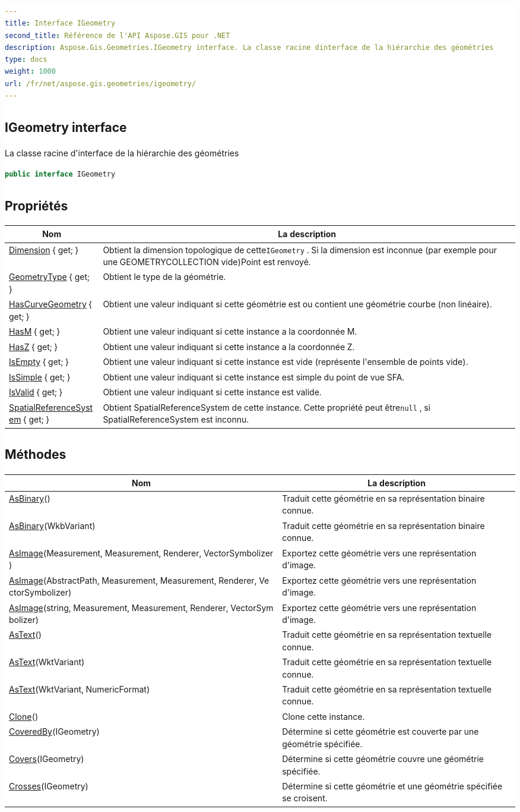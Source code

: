 ```yaml
---
title: Interface IGeometry
second_title: Référence de l'API Aspose.GIS pour .NET
description: Aspose.Gis.Geometries.IGeometry interface. La classe racine dinterface de la hiérarchie des géométries
type: docs
weight: 1000
url: /fr/net/aspose.gis.geometries/igeometry/
---
```

## IGeometry interface

La classe racine d'interface de la hiérarchie des géométries

```csharp
public interface IGeometry
```

## Propriétés

| Nom | La description |
| --- | --- |
| [Dimension](../../aspose.gis.geometries/igeometry/dimension/) { get; } | Obtient la dimension topologique de cette`IGeometry` . Si la dimension est inconnue (par exemple pour une GEOMETRYCOLLECTION vide)Point est renvoyé. |
| [GeometryType](../../aspose.gis.geometries/igeometry/geometrytype/) { get; } | Obtient le type de la géométrie. |
| [HasCurveGeometry](../../aspose.gis.geometries/igeometry/hascurvegeometry/) { get; } | Obtient une valeur indiquant si cette géométrie est ou contient une géométrie courbe (non linéaire). |
| [HasM](../../aspose.gis.geometries/igeometry/hasm/) { get; } | Obtient une valeur indiquant si cette instance a la coordonnée M. |
| [HasZ](../../aspose.gis.geometries/igeometry/hasz/) { get; } | Obtient une valeur indiquant si cette instance a la coordonnée Z. |
| [IsEmpty](../../aspose.gis.geometries/igeometry/isempty/) { get; } | Obtient une valeur indiquant si cette instance est vide (représente l'ensemble de points vide). |
| [IsSimple](../../aspose.gis.geometries/igeometry/issimple/) { get; } | Obtient une valeur indiquant si cette instance est simple du point de vue SFA. |
| [IsValid](../../aspose.gis.geometries/igeometry/isvalid/) { get; } | Obtient une valeur indiquant si cette instance est valide. |
| [SpatialReferenceSystem](../../aspose.gis.geometries/igeometry/spatialreferencesystem/) { get; } | Obtient SpatialReferenceSystem de cette instance. Cette propriété peut être`null` , si SpatialReferenceSystem est inconnu. |

## Méthodes

| Nom | La description |
| --- | --- |
| [AsBinary](../../aspose.gis.geometries/igeometry/asbinary/#asbinary)() | Traduit cette géométrie en sa représentation binaire connue. |
| [AsBinary](../../aspose.gis.geometries/igeometry/asbinary/#asbinary_1)(WkbVariant) | Traduit cette géométrie en sa représentation binaire connue. |
| [AsImage](../../aspose.gis.geometries/igeometry/asimage/#asimage)(Measurement, Measurement, Renderer, VectorSymbolizer) | Exportez cette géométrie vers une représentation d'image. |
| [AsImage](../../aspose.gis.geometries/igeometry/asimage/#asimage_1)(AbstractPath, Measurement, Measurement, Renderer, VectorSymbolizer) | Exportez cette géométrie vers une représentation d'image. |
| [AsImage](../../aspose.gis.geometries/igeometry/asimage/#asimage_2)(string, Measurement, Measurement, Renderer, VectorSymbolizer) | Exportez cette géométrie vers une représentation d'image. |
| [AsText](../../aspose.gis.geometries/igeometry/astext/#astext)() | Traduit cette géométrie en sa représentation textuelle connue. |
| [AsText](../../aspose.gis.geometries/igeometry/astext/#astext_1)(WktVariant) | Traduit cette géométrie en sa représentation textuelle connue. |
| [AsText](../../aspose.gis.geometries/igeometry/astext/#astext_2)(WktVariant, NumericFormat) | Traduit cette géométrie en sa représentation textuelle connue. |
| [Clone](../../aspose.gis.geometries/igeometry/clone/)() | Clone cette instance. |
| [CoveredBy](../../aspose.gis.geometries/igeometry/coveredby/)(IGeometry) | Détermine si cette géométrie est couverte par une géométrie spécifiée. |
| [Covers](../../aspose.gis.geometries/igeometry/covers/)(IGeometry) | Détermine si cette géométrie couvre une géométrie spécifiée. |
| [Crosses](../../aspose.gis.geometries/igeometry/crosses/)(IGeometry) | Détermine si cette géométrie et une géométrie spécifiée se croisent. |